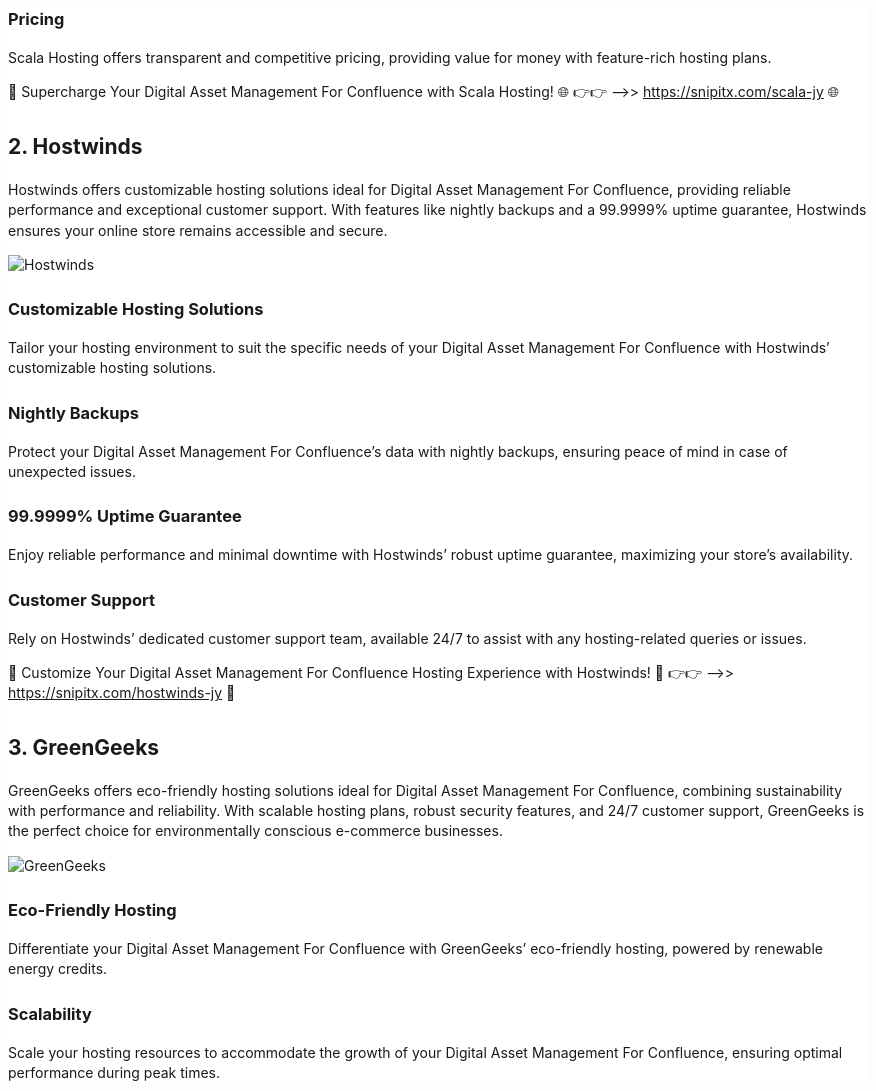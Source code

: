 ### Pricing
Scala Hosting offers transparent and competitive pricing, providing value for money with feature-rich hosting plans.

🚀 Supercharge Your Digital Asset Management For Confluence with Scala Hosting! 🌐
👉👉 -->> https://snipitx.com/scala-jy 🌐

## 2. Hostwinds

Hostwinds offers customizable hosting solutions ideal for Digital Asset Management For Confluence, providing reliable performance and exceptional customer support. With features like nightly backups and a 99.9999% uptime guarantee, Hostwinds ensures your online store remains accessible and secure.

![Hostwinds](https://i.imgur.com/53aSNXx.jpeg "Hostwinds Hosting")

### Customizable Hosting Solutions
Tailor your hosting environment to suit the specific needs of your Digital Asset Management For Confluence with Hostwinds’ customizable hosting solutions.

### Nightly Backups
Protect your Digital Asset Management For Confluence’s data with nightly backups, ensuring peace of mind in case of unexpected issues.

### 99.9999% Uptime Guarantee
Enjoy reliable performance and minimal downtime with Hostwinds’ robust uptime guarantee, maximizing your store’s availability.

### Customer Support
Rely on Hostwinds’ dedicated customer support team, available 24/7 to assist with any hosting-related queries or issues.

🌟 Customize Your Digital Asset Management For Confluence Hosting Experience with Hostwinds! 🚀
👉👉 -->> https://snipitx.com/hostwinds-jy 🚀


## 3. GreenGeeks

GreenGeeks offers eco-friendly hosting solutions ideal for Digital Asset Management For Confluence, combining sustainability with performance and reliability. With scalable hosting plans, robust security features, and 24/7 customer support, GreenGeeks is the perfect choice for environmentally conscious e-commerce businesses.

![GreenGeeks](https://i.imgur.com/eEwuntu.jpg "GreenGeeks Hosting")

### Eco-Friendly Hosting
Differentiate your Digital Asset Management For Confluence with GreenGeeks’ eco-friendly hosting, powered by renewable energy credits.

### Scalability
Scale your hosting resources to accommodate the growth of your Digital Asset Management For Confluence, ensuring optimal performance during peak times.
